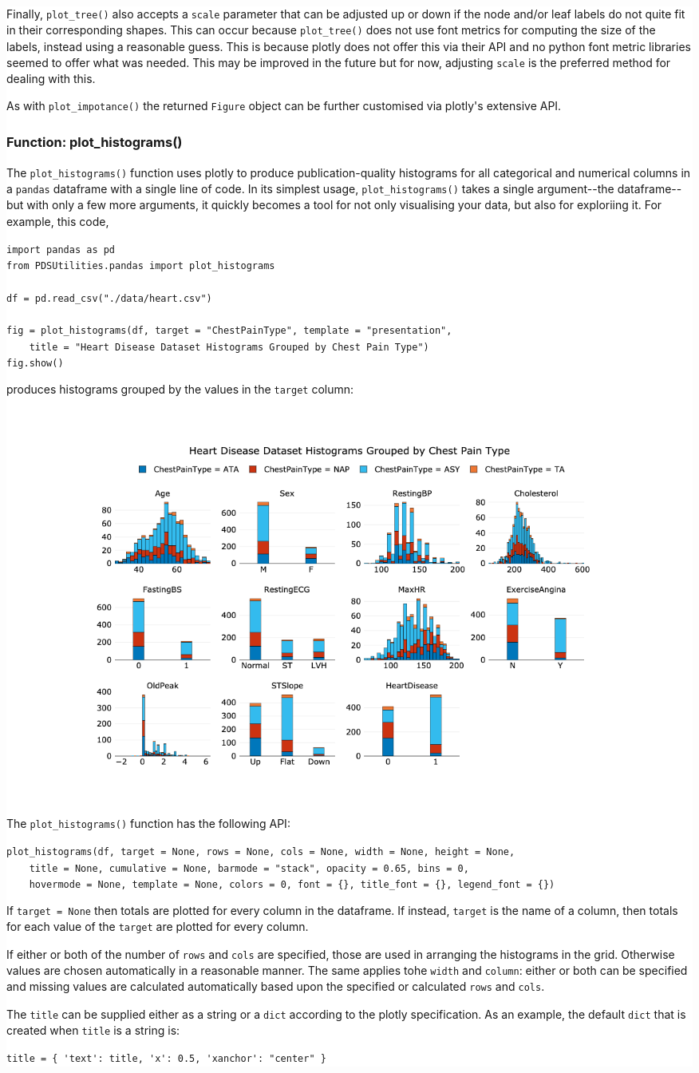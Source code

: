 Finally, `plot_tree()` also accepts a `scale` parameter that can be adjusted up or
down if the node and/or leaf labels do not quite fit in their corresponding
shapes. This can occur because `plot_tree()` does not use font metrics for
computing the size of the labels, instead using a reasonable guess. This is
because plotly does not offer this via their API and no python font metric
libraries seemed to offer what was needed. This may be improved in the future
but for now, adjusting `scale` is the preferred method for dealing with this.

As with `plot_impotance()` the returned `Figure` object can be further customised
via plotly's extensive API.

### Function: plot_histograms()

The `plot_histograms()` function uses plotly to produce publication-quality histograms
for all categorical and numerical columns in a `pandas` dataframe with a single line of code.
In its simplest usage, `plot_histograms()` takes a single argument--the dataframe--but with
only a few more arguments, it quickly becomes a tool for not only visualising your data, but
also for exploriing it. For example, this code,
```
import pandas as pd
from PDSUtilities.pandas import plot_histograms

df = pd.read_csv("./data/heart.csv")

fig = plot_histograms(df, target = "ChestPainType", template = "presentation",
	title = "Heart Disease Dataset Histograms Grouped by Chest Pain Type")
fig.show()
```
produces histograms grouped by the values in the `target` column:
<div align="center">
	<img
	src="https://github.com/DrJohnWagner/PDSUtilities/blob/2effc8d9e49e65bd5a83d2d0dc315e71a26c1a86/images/plot_histograms.png?raw=true"
	alt="plot_histograms" style="width:700px;"
	/>
</div>

The `plot_histograms()` function has the following API:
```
plot_histograms(df, target = None, rows = None, cols = None, width = None, height = None,
    title = None, cumulative = None, barmode = "stack", opacity = 0.65, bins = 0,
	hovermode = None, template = None, colors = 0, font = {}, title_font = {}, legend_font = {})
```

If `target = None` then totals are plotted for every column in the dataframe. If instead, `target`
is the name of a column, then totals for each value of the `target` are plotted for every column.

If either or both of the number of `rows` and `cols` are specified, those are used in arranging the
histograms in the grid. Otherwise values are chosen automatically in a reasonable manner. The same
applies tohe `width` and `column`: either or both can be specified and missing values are calculated
automatically based upon the specified or calculated `rows` and `cols`.

The `title` can be supplied either as a string or a `dict` according to the plotly specification.
As an example, the default `dict` that is created when `title` is a string is:
```
title = { 'text': title, 'x': 0.5, 'xanchor': "center" }
```
